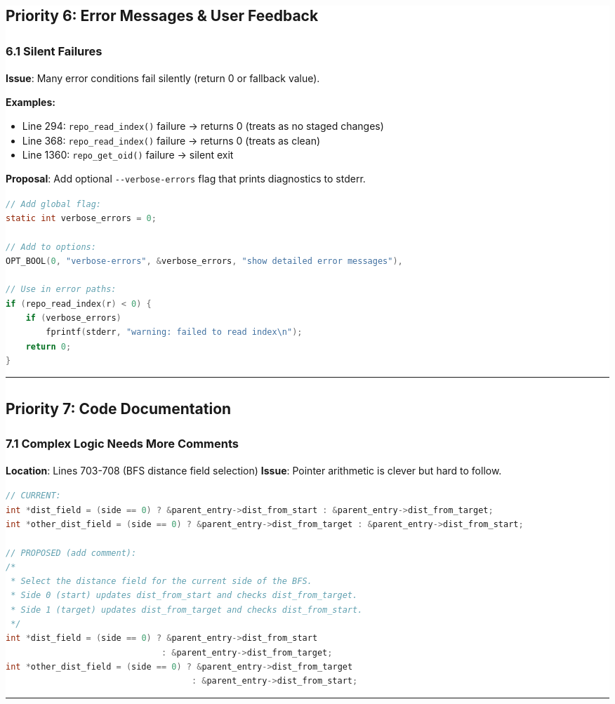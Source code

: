 
## Priority 6: Error Messages & User Feedback

### 6.1 Silent Failures
**Issue**: Many error conditions fail silently (return 0 or fallback value).

**Examples:**
- Line 294: `repo_read_index()` failure → returns 0 (treats as no staged changes)
- Line 368: `repo_read_index()` failure → returns 0 (treats as clean)
- Line 1360: `repo_get_oid()` failure → silent exit

**Proposal**: Add optional `--verbose-errors` flag that prints diagnostics to stderr.

```c
// Add global flag:
static int verbose_errors = 0;

// Add to options:
OPT_BOOL(0, "verbose-errors", &verbose_errors, "show detailed error messages"),

// Use in error paths:
if (repo_read_index(r) < 0) {
    if (verbose_errors)
        fprintf(stderr, "warning: failed to read index\n");
    return 0;
}
```

---

## Priority 7: Code Documentation

### 7.1 Complex Logic Needs More Comments
**Location**: Lines 703-708 (BFS distance field selection)
**Issue**: Pointer arithmetic is clever but hard to follow.

```c
// CURRENT:
int *dist_field = (side == 0) ? &parent_entry->dist_from_start : &parent_entry->dist_from_target;
int *other_dist_field = (side == 0) ? &parent_entry->dist_from_target : &parent_entry->dist_from_start;

// PROPOSED (add comment):
/*
 * Select the distance field for the current side of the BFS.
 * Side 0 (start) updates dist_from_start and checks dist_from_target.
 * Side 1 (target) updates dist_from_target and checks dist_from_start.
 */
int *dist_field = (side == 0) ? &parent_entry->dist_from_start
                               : &parent_entry->dist_from_target;
int *other_dist_field = (side == 0) ? &parent_entry->dist_from_target
                                     : &parent_entry->dist_from_start;
```

---